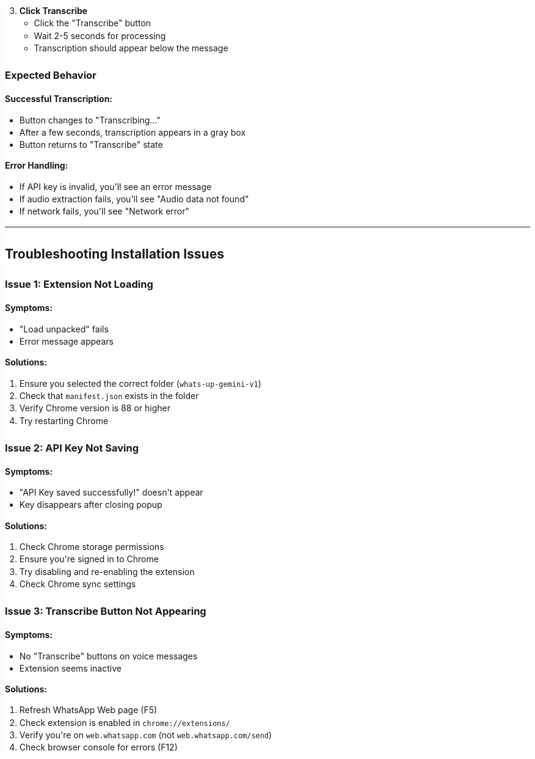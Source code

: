 3. **Click Transcribe**
   - Click the "Transcribe" button
   - Wait 2-5 seconds for processing
   - Transcription should appear below the message

### Expected Behavior

**Successful Transcription:**
- Button changes to "Transcribing..."
- After a few seconds, transcription appears in a gray box
- Button returns to "Transcribe" state

**Error Handling:**
- If API key is invalid, you'll see an error message
- If audio extraction fails, you'll see "Audio data not found"
- If network fails, you'll see "Network error"

---

## Troubleshooting Installation Issues

### Issue 1: Extension Not Loading

**Symptoms:**
- "Load unpacked" fails
- Error message appears

**Solutions:**
1. Ensure you selected the correct folder (`whats-up-gemini-v1`)
2. Check that `manifest.json` exists in the folder
3. Verify Chrome version is 88 or higher
4. Try restarting Chrome

### Issue 2: API Key Not Saving

**Symptoms:**
- "API Key saved successfully!" doesn't appear
- Key disappears after closing popup

**Solutions:**
1. Check Chrome storage permissions
2. Ensure you're signed in to Chrome
3. Try disabling and re-enabling the extension
4. Check Chrome sync settings

### Issue 3: Transcribe Button Not Appearing

**Symptoms:**
- No "Transcribe" buttons on voice messages
- Extension seems inactive

**Solutions:**
1. Refresh WhatsApp Web page (F5)
2. Check extension is enabled in `chrome://extensions/`
3. Verify you're on `web.whatsapp.com` (not `web.whatsapp.com/send`)
4. Check browser console for errors (F12)
